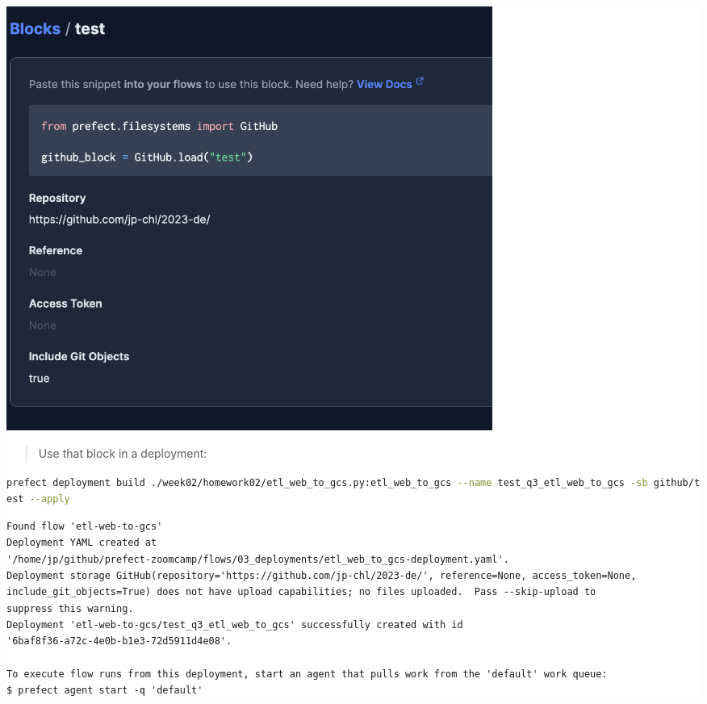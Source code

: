   <img src="readme-images/03-block-github.png" width="70%">
</p>

> Use that block in a deployment:

```bash
prefect deployment build ./week02/homework02/etl_web_to_gcs.py:etl_web_to_gcs --name test_q3_etl_web_to_gcs -sb github/test --apply
```

```log
Found flow 'etl-web-to-gcs'
Deployment YAML created at 
'/home/jp/github/prefect-zoomcamp/flows/03_deployments/etl_web_to_gcs-deployment.yaml'.
Deployment storage GitHub(repository='https://github.com/jp-chl/2023-de/', reference=None, access_token=None,
include_git_objects=True) does not have upload capabilities; no files uploaded.  Pass --skip-upload to 
suppress this warning.
Deployment 'etl-web-to-gcs/test_q3_etl_web_to_gcs' successfully created with id 
'6baf8f36-a72c-4e0b-b1e3-72d5911d4e08'.

To execute flow runs from this deployment, start an agent that pulls work from the 'default' work queue:
$ prefect agent start -q 'default'
```
